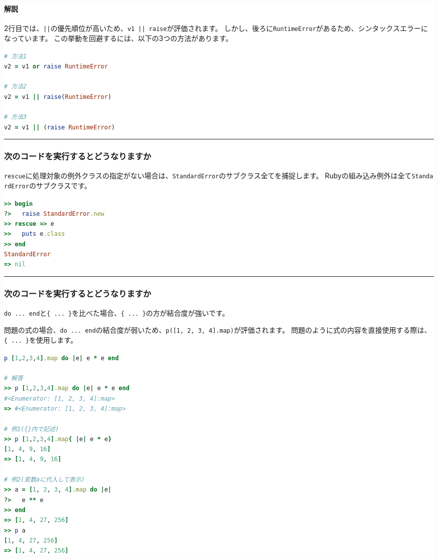 #### 解説

2行目では、`||`の優先順位が高いため、`v1 || raise`が評価されます。
しかし、後ろに`RuntimeError`があるため、シンタックスエラーになっています。
この挙動を回避するには、以下の3つの方法があります。



```ruby
# 方法1
v2 = v1 or raise RuntimeError

# 方法2
v2 = v1 || raise(RuntimeError)

# 方法3
v2 = v1 || (raise RuntimeError)
```

***

### 次のコードを実行するとどうなりますか

`rescue`に処理対象の例外クラスの指定がない場合は、`StandardError`のサブクラス全てを捕捉します。
Rubyの組み込み例外は全て`StandardError`のサブクラスです。

```ruby
>> begin
?>   raise StandardError.new
>> rescue => e
>>   puts e.class
>> end
StandardError
=> nil
```

***

### 次のコードを実行するとどうなりますか

`do ... end`と`{ ... }`を比べた場合、`{ ... }`の方が結合度が強いです。

問題の式の場合、`do ... end`の結合度が弱いため、`p([1, 2, 3, 4].map)`が評価されます。
問題のように式の内容を直接使用する際は、`{ ... }`を使用します。

```ruby
p [1,2,3,4].map do |e| e * e end

# 解答
>> p [1,2,3,4].map do |e| e * e end
#<Enumerator: [1, 2, 3, 4]:map>
=> #<Enumerator: [1, 2, 3, 4]:map>

# 例1({}内で記述)
>> p [1,2,3,4].map{ |e| e * e}
[1, 4, 9, 16]
=> [1, 4, 9, 16]

# 例2(変数aに代入して表示)
>> a = [1, 2, 3, 4].map do |e|
?>   e ** e
>> end
=> [1, 4, 27, 256]
>> p a
[1, 4, 27, 256]
=> [1, 4, 27, 256]
```
